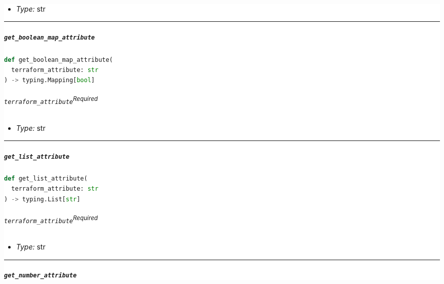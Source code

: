 - *Type:* str

---

##### `get_boolean_map_attribute` <a name="get_boolean_map_attribute" id="rhizo-co-terraform-provider-oci.dataOciCoreComputeCapacityReservations.DataOciCoreComputeCapacityReservationsComputeCapacityReservationsInstanceReservationConfigsClusterConfigOutputReference.getBooleanMapAttribute"></a>

```python
def get_boolean_map_attribute(
  terraform_attribute: str
) -> typing.Mapping[bool]
```

###### `terraform_attribute`<sup>Required</sup> <a name="terraform_attribute" id="rhizo-co-terraform-provider-oci.dataOciCoreComputeCapacityReservations.DataOciCoreComputeCapacityReservationsComputeCapacityReservationsInstanceReservationConfigsClusterConfigOutputReference.getBooleanMapAttribute.parameter.terraformAttribute"></a>

- *Type:* str

---

##### `get_list_attribute` <a name="get_list_attribute" id="rhizo-co-terraform-provider-oci.dataOciCoreComputeCapacityReservations.DataOciCoreComputeCapacityReservationsComputeCapacityReservationsInstanceReservationConfigsClusterConfigOutputReference.getListAttribute"></a>

```python
def get_list_attribute(
  terraform_attribute: str
) -> typing.List[str]
```

###### `terraform_attribute`<sup>Required</sup> <a name="terraform_attribute" id="rhizo-co-terraform-provider-oci.dataOciCoreComputeCapacityReservations.DataOciCoreComputeCapacityReservationsComputeCapacityReservationsInstanceReservationConfigsClusterConfigOutputReference.getListAttribute.parameter.terraformAttribute"></a>

- *Type:* str

---

##### `get_number_attribute` <a name="get_number_attribute" id="rhizo-co-terraform-provider-oci.dataOciCoreComputeCapacityReservations.DataOciCoreComputeCapacityReservationsComputeCapacityReservationsInstanceReservationConfigsClusterConfigOutputReference.getNumberAttribute"></a>
